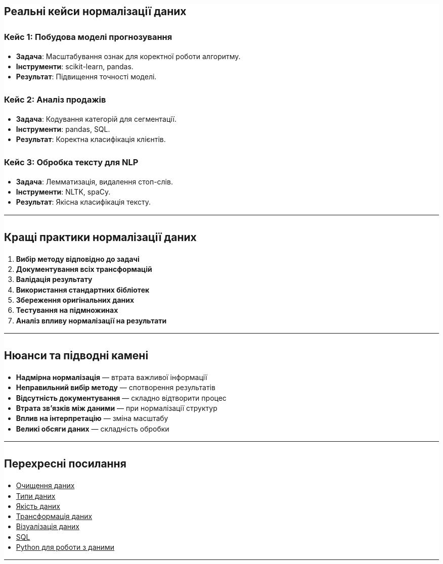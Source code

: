 ## Реальні кейси нормалізації даних

### Кейс 1: Побудова моделі прогнозування

-   **Задача**: Масштабування ознак для коректної роботи алгоритму.
-   **Інструменти**: scikit-learn, pandas.
-   **Результат**: Підвищення точності моделі.

### Кейс 2: Аналіз продажів

-   **Задача**: Кодування категорій для сегментації.
-   **Інструменти**: pandas, SQL.
-   **Результат**: Коректна класифікація клієнтів.

### Кейс 3: Обробка тексту для NLP

-   **Задача**: Лемматизація, видалення стоп-слів.
-   **Інструменти**: NLTK, spaCy.
-   **Результат**: Якісна класифікація тексту.

---

## Кращі практики нормалізації даних

1. **Вибір методу відповідно до задачі**
2. **Документування всіх трансформацій**
3. **Валідація результату**
4. **Використання стандартних бібліотек**
5. **Збереження оригінальних даних**
6. **Тестування на підмножинах**
7. **Аналіз впливу нормалізації на результати**

---

## Нюанси та підводні камені

-   **Надмірна нормалізація** — втрата важливої інформації
-   **Неправильний вибір методу** — спотворення результатів
-   **Відсутність документування** — складно відтворити процес
-   **Втрата зв’язків між даними** — при нормалізації структур
-   **Вплив на інтерпретацію** — зміна масштабу
-   **Великі обсяги даних** — складність обробки

---

## Перехресні посилання

-   [Очищення даних](cleaning.md)
-   [Типи даних](../03-data-basics/types.md)
-   [Якість даних](../03-data-basics/quality.md)
-   [Трансформація даних](transformation.md)
-   [Візуалізація даних](../05-visualization/overview.md)
-   [SQL](../06-sql/overview.md)
-   [Python для роботи з даними](../08-python/overview.md)

---